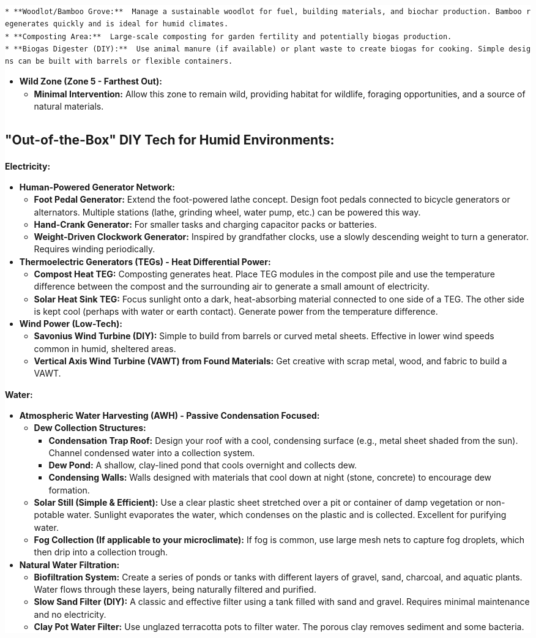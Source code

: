     * **Woodlot/Bamboo Grove:**  Manage a sustainable woodlot for fuel, building materials, and biochar production. Bamboo regenerates quickly and is ideal for humid climates.
    * **Composting Area:**  Large-scale composting for garden fertility and potentially biogas production.
    * **Biogas Digester (DIY):**  Use animal manure (if available) or plant waste to create biogas for cooking. Simple designs can be built with barrels or flexible containers.
* **Wild Zone (Zone 5 - Farthest Out):**
    * **Minimal Intervention:**  Allow this zone to remain wild, providing habitat for wildlife, foraging opportunities, and a source of natural materials.

## "Out-of-the-Box" DIY Tech for Humid Environments:

**Electricity:**

* **Human-Powered Generator Network:**
    * **Foot Pedal Generator:**  Extend the foot-powered lathe concept. Design foot pedals connected to bicycle generators or alternators. Multiple stations (lathe, grinding wheel, water pump, etc.) can be powered this way.
    * **Hand-Crank Generator:**  For smaller tasks and charging capacitor packs or batteries.
    * **Weight-Driven Clockwork Generator:**  Inspired by grandfather clocks, use a slowly descending weight to turn a generator. Requires winding periodically.
* **Thermoelectric Generators (TEGs) - Heat Differential Power:**
    * **Compost Heat TEG:**  Composting generates heat. Place TEG modules in the compost pile and use the temperature difference between the compost and the surrounding air to generate a small amount of electricity.
    * **Solar Heat Sink TEG:**  Focus sunlight onto a dark, heat-absorbing material connected to one side of a TEG. The other side is kept cool (perhaps with water or earth contact).  Generate power from the temperature difference.
* **Wind Power (Low-Tech):**
    * **Savonius Wind Turbine (DIY):**  Simple to build from barrels or curved metal sheets. Effective in lower wind speeds common in humid, sheltered areas.
    * **Vertical Axis Wind Turbine (VAWT) from Found Materials:**  Get creative with scrap metal, wood, and fabric to build a VAWT.

**Water:**

* **Atmospheric Water Harvesting (AWH) - Passive Condensation Focused:**
    * **Dew Collection Structures:**
        * **Condensation Trap Roof:** Design your roof with a cool, condensing surface (e.g., metal sheet shaded from the sun). Channel condensed water into a collection system.
        * **Dew Pond:** A shallow, clay-lined pond that cools overnight and collects dew.
        * **Condensing Walls:**  Walls designed with materials that cool down at night (stone, concrete) to encourage dew formation.
    * **Solar Still (Simple & Efficient):**  Use a clear plastic sheet stretched over a pit or container of damp vegetation or non-potable water. Sunlight evaporates the water, which condenses on the plastic and is collected.  Excellent for purifying water.
    * **Fog Collection (If applicable to your microclimate):**  If fog is common, use large mesh nets to capture fog droplets, which then drip into a collection trough.
* **Natural Water Filtration:**
    * **Biofiltration System:**  Create a series of ponds or tanks with different layers of gravel, sand, charcoal, and aquatic plants. Water flows through these layers, being naturally filtered and purified.
    * **Slow Sand Filter (DIY):**  A classic and effective filter using a tank filled with sand and gravel.  Requires minimal maintenance and no electricity.
    * **Clay Pot Water Filter:**  Use unglazed terracotta pots to filter water. The porous clay removes sediment and some bacteria.

